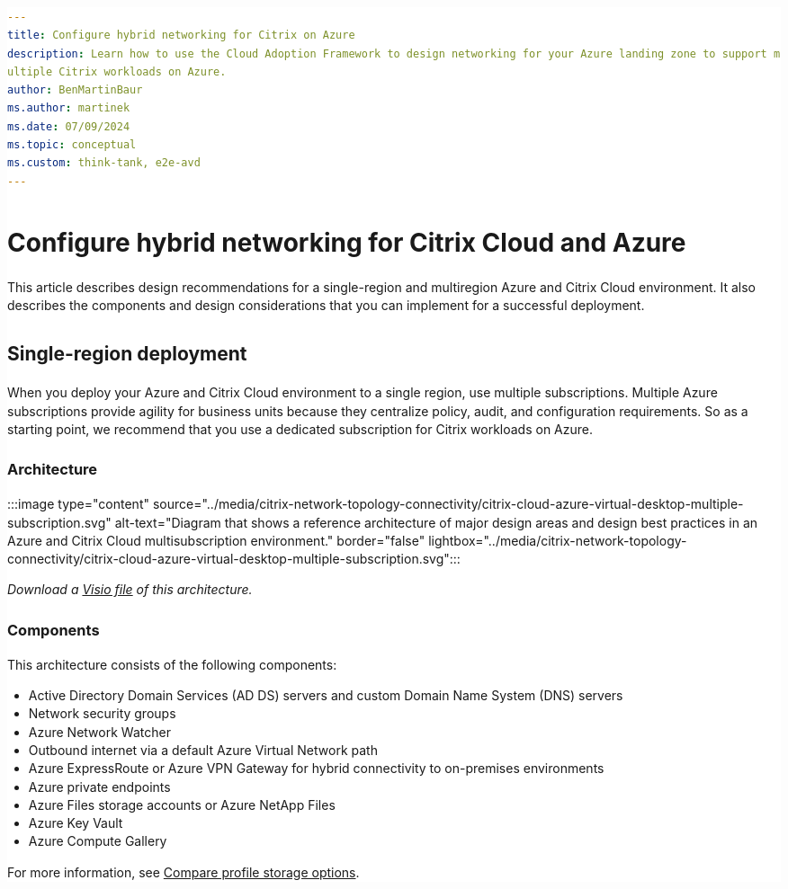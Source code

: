 ```yaml
---
title: Configure hybrid networking for Citrix on Azure
description: Learn how to use the Cloud Adoption Framework to design networking for your Azure landing zone to support multiple Citrix workloads on Azure.
author: BenMartinBaur
ms.author: martinek
ms.date: 07/09/2024
ms.topic: conceptual
ms.custom: think-tank, e2e-avd
---
```


# Configure hybrid networking for Citrix Cloud and Azure

This article describes design recommendations for a single-region and multiregion Azure and Citrix Cloud environment. It also describes the components and design considerations that you can implement for a successful deployment.

## Single-region deployment

When you deploy your Azure and Citrix Cloud environment to a single region, use multiple subscriptions. Multiple Azure subscriptions provide agility for business units because they centralize policy, audit, and configuration requirements. So as a starting point, we recommend that you use a dedicated subscription for Citrix workloads on Azure.

### Architecture

:::image type="content" source="../media/citrix-network-topology-connectivity/citrix-cloud-azure-virtual-desktop-multiple-subscription.svg" alt-text="Diagram that shows a reference architecture of major design areas and design best practices in an Azure and Citrix Cloud multisubscription environment." border="false" lightbox="../media/citrix-network-topology-connectivity/citrix-cloud-azure-virtual-desktop-multiple-subscription.svg":::

*Download a [Visio file](https://raw.githubusercontent.com/microsoft/CloudAdoptionFramework/master/scenarios/citrix-cloud-azure-virtual-desktop-multiple-subscription.vsdx) of this architecture.*

### Components

This architecture consists of the following components:

- Active Directory Domain Services (AD DS) servers and custom Domain Name System (DNS) servers
- Network security groups
- Azure Network Watcher
- Outbound internet via a default Azure Virtual Network path
- Azure ExpressRoute or Azure VPN Gateway for hybrid connectivity to on-premises environments
- Azure private endpoints
- Azure Files storage accounts or Azure NetApp Files 
- Azure Key Vault
- Azure Compute Gallery

For more information, see [Compare profile storage options](/azure/storage/files/storage-files-netapp-comparison).

